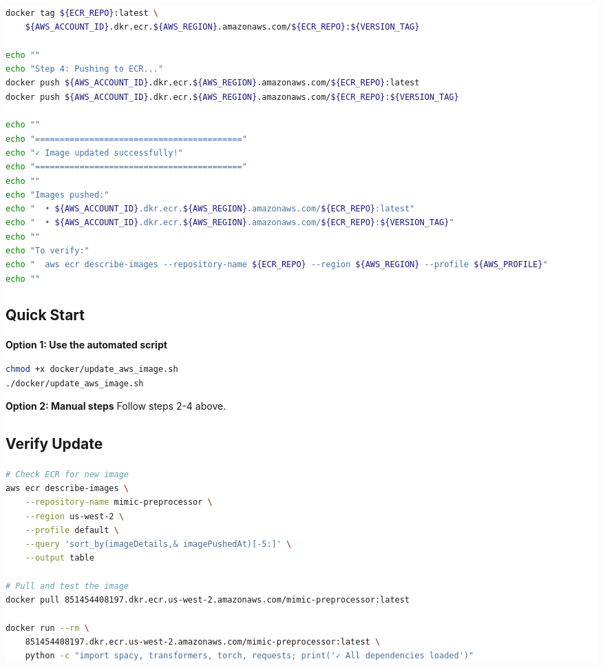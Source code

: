 ```bash
docker tag ${ECR_REPO}:latest \
    ${AWS_ACCOUNT_ID}.dkr.ecr.${AWS_REGION}.amazonaws.com/${ECR_REPO}:${VERSION_TAG}

echo ""
echo "Step 4: Pushing to ECR..."
docker push ${AWS_ACCOUNT_ID}.dkr.ecr.${AWS_REGION}.amazonaws.com/${ECR_REPO}:latest
docker push ${AWS_ACCOUNT_ID}.dkr.ecr.${AWS_REGION}.amazonaws.com/${ECR_REPO}:${VERSION_TAG}

echo ""
echo "=========================================="
echo "✓ Image updated successfully!"
echo "=========================================="
echo ""
echo "Images pushed:"
echo "  • ${AWS_ACCOUNT_ID}.dkr.ecr.${AWS_REGION}.amazonaws.com/${ECR_REPO}:latest"
echo "  • ${AWS_ACCOUNT_ID}.dkr.ecr.${AWS_REGION}.amazonaws.com/${ECR_REPO}:${VERSION_TAG}"
echo ""
echo "To verify:"
echo "  aws ecr describe-images --repository-name ${ECR_REPO} --region ${AWS_REGION} --profile ${AWS_PROFILE}"
echo ""
```

## Quick Start

**Option 1: Use the automated script**
```bash
chmod +x docker/update_aws_image.sh
./docker/update_aws_image.sh
```

**Option 2: Manual steps**
Follow steps 2-4 above.

## Verify Update

```bash
# Check ECR for new image
aws ecr describe-images \
    --repository-name mimic-preprocessor \
    --region us-west-2 \
    --profile default \
    --query 'sort_by(imageDetails,& imagePushedAt)[-5:]' \
    --output table

# Pull and test the image
docker pull 851454408197.dkr.ecr.us-west-2.amazonaws.com/mimic-preprocessor:latest

docker run --rm \
    851454408197.dkr.ecr.us-west-2.amazonaws.com/mimic-preprocessor:latest \
    python -c "import spacy, transformers, torch, requests; print('✓ All dependencies loaded')"
```
